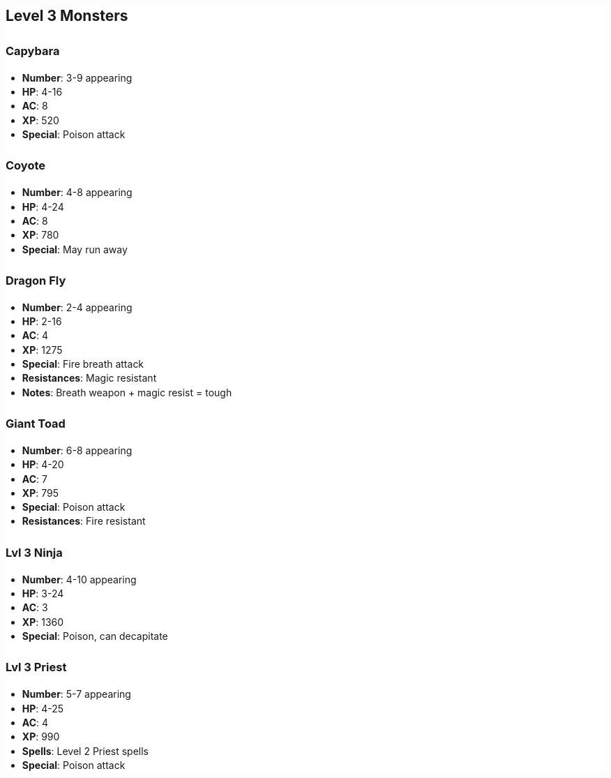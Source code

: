 
## Level 3 Monsters

### Capybara
- **Number**: 3-9 appearing
- **HP**: 4-16
- **AC**: 8
- **XP**: 520
- **Special**: Poison attack

### Coyote
- **Number**: 4-8 appearing
- **HP**: 4-24
- **AC**: 8
- **XP**: 780
- **Special**: May run away

### Dragon Fly
- **Number**: 2-4 appearing
- **HP**: 2-16
- **AC**: 4
- **XP**: 1275
- **Special**: Fire breath attack
- **Resistances**: Magic resistant
- **Notes**: Breath weapon + magic resist = tough

### Giant Toad
- **Number**: 6-8 appearing
- **HP**: 4-20
- **AC**: 7
- **XP**: 795
- **Special**: Poison attack
- **Resistances**: Fire resistant

### Lvl 3 Ninja
- **Number**: 4-10 appearing
- **HP**: 3-24
- **AC**: 3
- **XP**: 1360
- **Special**: Poison, can decapitate

### Lvl 3 Priest
- **Number**: 5-7 appearing
- **HP**: 4-25
- **AC**: 4
- **XP**: 990
- **Spells**: Level 2 Priest spells
- **Special**: Poison attack
